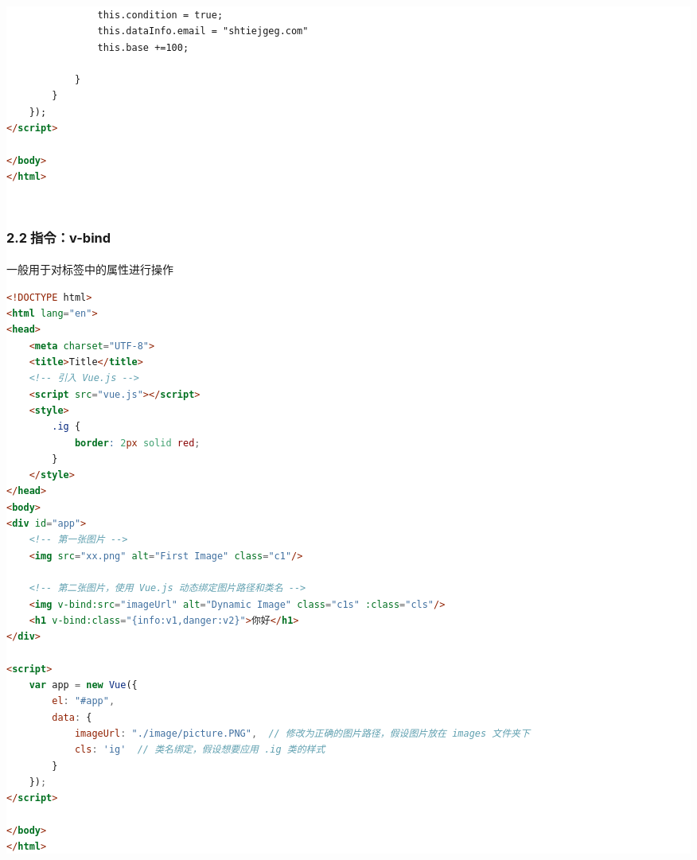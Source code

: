 ```html
                this.condition = true;
                this.dataInfo.email = "shtiejgeg.com"
                this.base +=100;

            }
        }
    });
</script>

</body>
</html>
```

<br>

### 2.2 指令：v-bind

一般用于对标签中的属性进行操作

```html
<!DOCTYPE html>
<html lang="en">
<head>
    <meta charset="UTF-8">
    <title>Title</title>
    <!-- 引入 Vue.js -->
    <script src="vue.js"></script>
    <style>
        .ig {
            border: 2px solid red;
        }
    </style>
</head>
<body>
<div id="app">
    <!-- 第一张图片 -->
    <img src="xx.png" alt="First Image" class="c1"/>

    <!-- 第二张图片，使用 Vue.js 动态绑定图片路径和类名 -->
    <img v-bind:src="imageUrl" alt="Dynamic Image" class="c1s" :class="cls"/>
    <h1 v-bind:class="{info:v1,danger:v2}">你好</h1>
</div>

<script>
    var app = new Vue({
        el: "#app",
        data: {
            imageUrl: "./image/picture.PNG",  // 修改为正确的图片路径，假设图片放在 images 文件夹下
            cls: 'ig'  // 类名绑定，假设想要应用 .ig 类的样式
        }
    });
</script>

</body>
</html>
```
